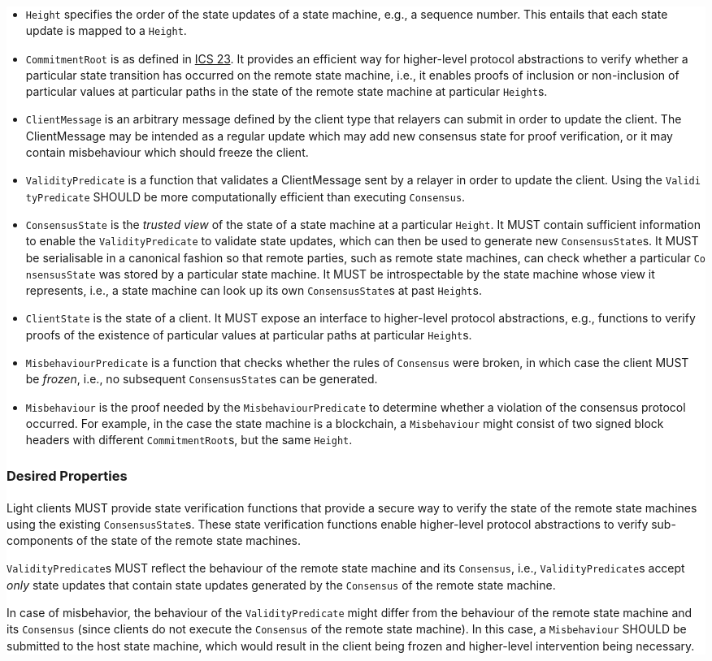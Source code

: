 - `Height` specifies the order of the state updates of a state machine, e.g., a sequence number. 
  This entails that each state update is mapped to a `Height`.

- `CommitmentRoot` is as defined in [ICS 23]( ../../ics-023-vector-commitments). 
  It provides an efficient way for higher-level protocol abstractions to verify whether
  a particular state transition has occurred on the remote state machine, i.e.,
  it enables proofs of inclusion or non-inclusion of particular values at particular paths 
  in the state of the remote state machine at particular `Height`s.

- `ClientMessage` is an arbitrary message defined by the client type that relayers can submit in order to update the client.
  The ClientMessage may be intended as a regular update which may add new consensus state for proof verification, or it may contain
  misbehaviour which should freeze the client.

- `ValidityPredicate` is a function that validates a ClientMessage sent by a relayer in order to update the client. 
  Using the `ValidityPredicate` SHOULD be more computationally efficient than executing `Consensus`.

- `ConsensusState` is the *trusted view* of the state of a state machine at a particular `Height`.
  It MUST contain sufficient information to enable the `ValidityPredicate` to validate state updates, 
  which can then be used to generate new `ConsensusState`s. 
  It MUST be serialisable in a canonical fashion so that remote parties, such as remote state machines,
  can check whether a particular `ConsensusState` was stored by a particular state machine.
  It MUST be introspectable by the state machine whose view it represents, 
  i.e., a state machine can look up its own `ConsensusState`s at past `Height`s.

- `ClientState` is the state of a client. It MUST expose an interface to higher-level protocol abstractions, 
  e.g., functions to verify proofs of the existence of particular values at particular paths at particular `Height`s.

- `MisbehaviourPredicate` is a function that checks whether the rules of `Consensus` were broken, 
  in which case the client MUST be *frozen*, i.e., no subsequent `ConsensusState`s can be generated.

- `Misbehaviour` is the proof needed by the `MisbehaviourPredicate` to determine whether 
  a violation of the consensus protocol occurred. For example, in the case the state machine 
  is a blockchain, a `Misbehaviour` might consist of two signed block headers with 
  different `CommitmentRoot`s, but the same `Height`.

### Desired Properties

Light clients MUST provide state verification functions that provide a secure way 
to verify the state of the remote state machines using the existing `ConsensusState`s. 
These state verification functions enable higher-level protocol abstractions to 
verify sub-components of the state of the remote state machines.

`ValidityPredicate`s MUST reflect the behaviour of the remote state machine and its `Consensus`, i.e.,
`ValidityPredicate`s accept *only* state updates that contain state updates generated by 
the `Consensus` of the remote state machine.

In case of misbehavior, the behaviour of the `ValidityPredicate` might differ from the behaviour of 
the remote state machine and its `Consensus` (since clients do not execute the `Consensus` of the 
remote state machine). In this case, a `Misbehaviour` SHOULD be submitted to the host state machine, 
which would result in the client being frozen and higher-level intervention being necessary.

